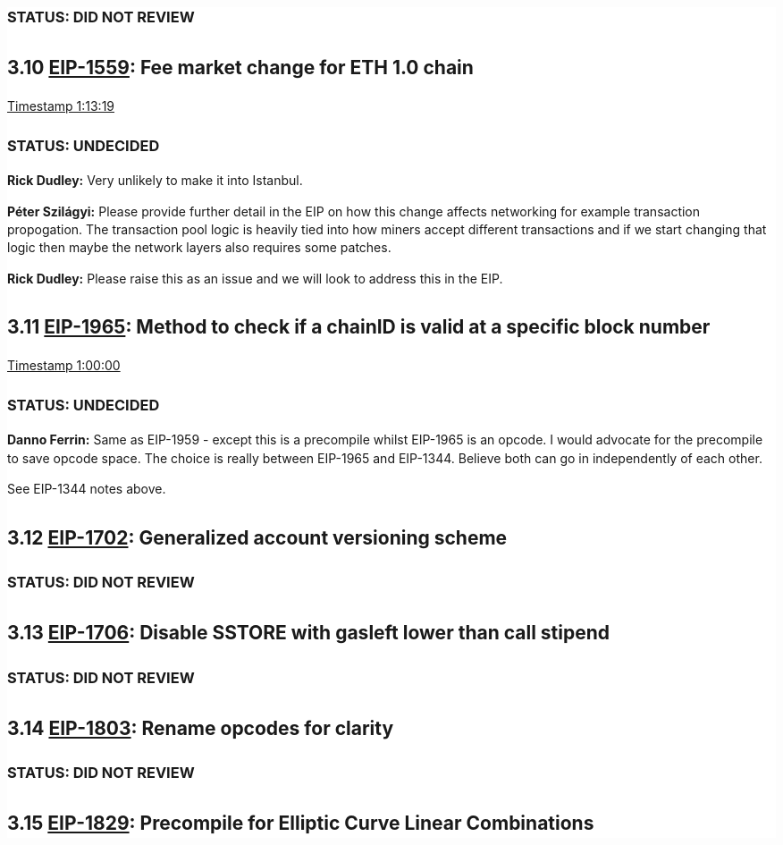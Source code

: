 ### STATUS: DID NOT REVIEW

## 3.10 [EIP-1559](https://eips.ethereum.org/EIPS/eip-1559): Fee market change for ETH 1.0 chain
[Timestamp 1:13:19](https://youtu.be/lF_XxqxgVuA?t=4399)

### STATUS: UNDECIDED

**Rick Dudley:** Very unlikely to make it into Istanbul. 

**Péter Szilágyi:** Please provide further detail in the EIP on how this change affects networking for example transaction propogation. The transaction pool logic is heavily tied into how miners accept different transactions and if we start changing that logic then maybe the network layers also requires some patches.

**Rick Dudley:** Please raise this as an issue and we will look to address this in the EIP.

## 3.11 [EIP-1965](https://eips.ethereum.org/EIPS/eip-1965): Method to check if a chainID is valid at a specific block number

[Timestamp 1:00:00](https://youtu.be/lF_XxqxgVuA?t=3600)

### STATUS: UNDECIDED

**Danno Ferrin:** Same as EIP-1959 - except this is a precompile whilst EIP-1965 is an opcode. I would advocate for the precompile to save opcode space. The choice is really between EIP-1965 and EIP-1344. Believe both can go in independently of each other.

See EIP-1344 notes above.

## 3.12 [EIP-1702](https://eips.ethereum.org/EIPS/eip-1702): Generalized account versioning scheme

### STATUS: DID NOT REVIEW

## 3.13 [EIP-1706](https://eips.ethereum.org/EIPS/eip-1706): Disable SSTORE with gasleft lower than call stipend

### STATUS: DID NOT REVIEW

## 3.14 [EIP-1803](https://eips.ethereum.org/EIPS/eip-1803): Rename opcodes for clarity

### STATUS: DID NOT REVIEW

## 3.15 [EIP-1829](https://eips.ethereum.org/EIPS/eip-1829): Precompile for Elliptic Curve Linear Combinations
